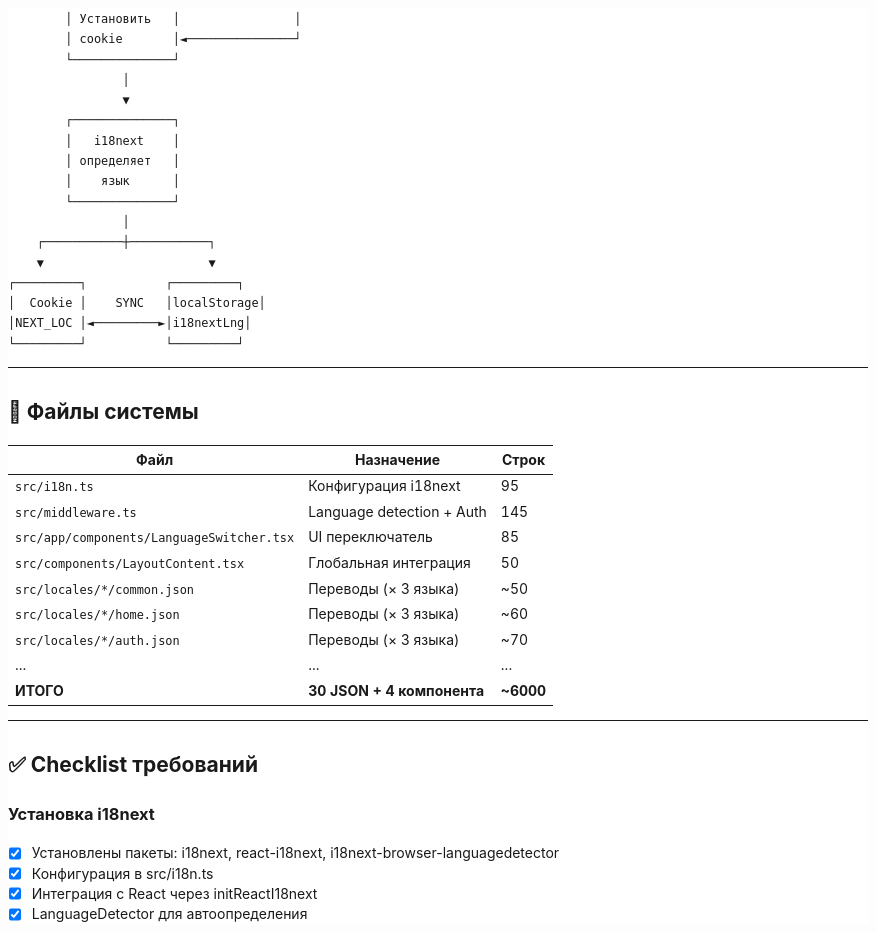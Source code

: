 ```
        │ Установить   │                │
        │ cookie       │◄───────────────┘
        └──────────────┘
                │
                ▼
        ┌──────────────┐
        │   i18next    │
        │ определяет   │
        │    язык      │
        └──────────────┘
                │
    ┌───────────┼───────────┐
    ▼                       ▼
┌─────────┐           ┌─────────┐
│  Cookie │    SYNC   │localStorage│
│NEXT_LOC │◄─────────►│i18nextLng│
└─────────┘           └─────────┘
```

---

## 📝 Файлы системы

| Файл | Назначение | Строк |
|------|-----------|-------|
| `src/i18n.ts` | Конфигурация i18next | 95 |
| `src/middleware.ts` | Language detection + Auth | 145 |
| `src/app/components/LanguageSwitcher.tsx` | UI переключатель | 85 |
| `src/components/LayoutContent.tsx` | Глобальная интеграция | 50 |
| `src/locales/*/common.json` | Переводы (× 3 языка) | ~50 |
| `src/locales/*/home.json` | Переводы (× 3 языка) | ~60 |
| `src/locales/*/auth.json` | Переводы (× 3 языка) | ~70 |
| ... | ... | ... |
| **ИТОГО** | **30 JSON + 4 компонента** | **~6000** |

---

## ✅ Checklist требований

### Установка i18next
- [x] Установлены пакеты: i18next, react-i18next, i18next-browser-languagedetector
- [x] Конфигурация в src/i18n.ts
- [x] Интеграция с React через initReactI18next
- [x] LanguageDetector для автоопределения
